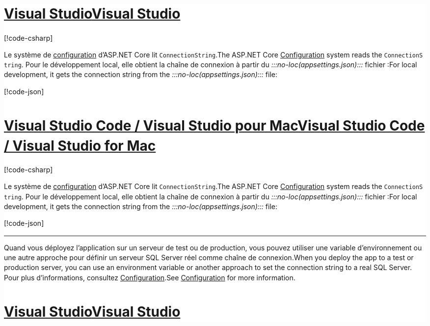 # <a name="visual-studio"></a>[<span data-ttu-id="1063a-158">Visual Studio</span><span class="sxs-lookup"><span data-stu-id="1063a-158">Visual Studio</span></span>](#tab/visual-studio)

[!code-csharp[](~/tutorials/first-mvc-app/start-mvc/sample/MvcMovie22/Startup.cs?name=snippet_ConfigureServices&highlight=13-99)]

<span data-ttu-id="1063a-159">Le système de [configuration](xref:fundamentals/configuration/index) d’ASP.NET Core lit `ConnectionString`.</span><span class="sxs-lookup"><span data-stu-id="1063a-159">The ASP.NET Core [Configuration](xref:fundamentals/configuration/index) system reads the `ConnectionString`.</span></span> <span data-ttu-id="1063a-160">Pour le développement local, elle obtient la chaîne de connexion à partir du *:::no-loc(appsettings.json):::* fichier :</span><span class="sxs-lookup"><span data-stu-id="1063a-160">For local development, it gets the connection string from the *:::no-loc(appsettings.json):::* file:</span></span>

[!code-json[](start-mvc/sample/MvcMovie/:::no-loc(appsettings.json):::?highlight=2&range=8-10)]

# <a name="visual-studio-code--visual-studio-for-mac"></a>[<span data-ttu-id="1063a-161">Visual Studio Code / Visual Studio pour Mac</span><span class="sxs-lookup"><span data-stu-id="1063a-161">Visual Studio Code / Visual Studio for Mac</span></span>](#tab/visual-studio-code+visual-studio-mac)

[!code-csharp[](~/tutorials/first-mvc-app/start-mvc/sample/MvcMovie22/Startup.cs?name=snippet_UseSqlite&highlight=11-12)]

<span data-ttu-id="1063a-162">Le système de [configuration](xref:fundamentals/configuration/index) d’ASP.NET Core lit `ConnectionString`.</span><span class="sxs-lookup"><span data-stu-id="1063a-162">The ASP.NET Core [Configuration](xref:fundamentals/configuration/index) system reads the `ConnectionString`.</span></span> <span data-ttu-id="1063a-163">Pour le développement local, elle obtient la chaîne de connexion à partir du *:::no-loc(appsettings.json):::* fichier :</span><span class="sxs-lookup"><span data-stu-id="1063a-163">For local development, it gets the connection string from the *:::no-loc(appsettings.json):::* file:</span></span>

[!code-json[](~/tutorials/first-mvc-app/start-mvc/sample/MvcMovie22/appsettingsSQLite.json?highlight=2&range=8-10)]

---

<span data-ttu-id="1063a-164">Quand vous déployez l’application sur un serveur de test ou de production, vous pouvez utiliser une variable d’environnement ou une autre approche pour définir un serveur SQL Server réel comme chaîne de connexion.</span><span class="sxs-lookup"><span data-stu-id="1063a-164">When you deploy the app to a test or production server, you can use an environment variable or another approach to set the connection string to a real SQL Server.</span></span> <span data-ttu-id="1063a-165">Pour plus d’informations, consultez [Configuration](xref:fundamentals/configuration/index).</span><span class="sxs-lookup"><span data-stu-id="1063a-165">See [Configuration](xref:fundamentals/configuration/index) for more information.</span></span>

# <a name="visual-studio"></a>[<span data-ttu-id="1063a-166">Visual Studio</span><span class="sxs-lookup"><span data-stu-id="1063a-166">Visual Studio</span></span>](#tab/visual-studio)
